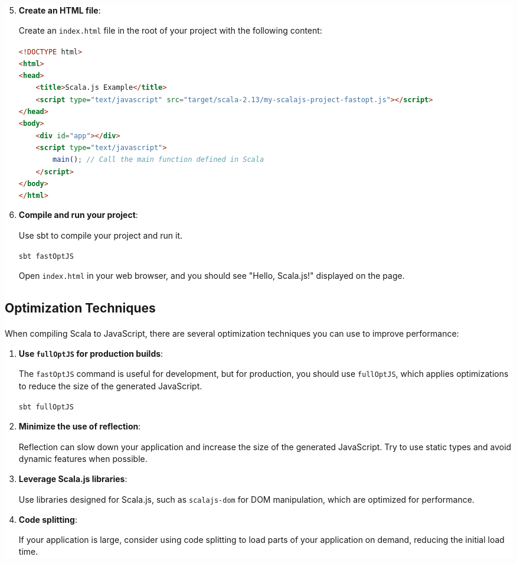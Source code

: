 5. **Create an HTML file**:

   Create an `index.html` file in the root of your project with the following content:

   ```html
   <!DOCTYPE html>
   <html>
   <head>
       <title>Scala.js Example</title>
       <script type="text/javascript" src="target/scala-2.13/my-scalajs-project-fastopt.js"></script>
   </head>
   <body>
       <div id="app"></div>
       <script type="text/javascript">
           main(); // Call the main function defined in Scala
       </script>
   </body>
   </html>
   ```

6. **Compile and run your project**:

   Use sbt to compile your project and run it.

   ```bash
   sbt fastOptJS
   ```

   Open `index.html` in your web browser, and you should see "Hello, Scala.js!" displayed on the page.

## Optimization Techniques

When compiling Scala to JavaScript, there are several optimization techniques you can use to improve performance:

1. **Use `fullOptJS` for production builds**:

   The `fastOptJS` command is useful for development, but for production, you should use `fullOptJS`, which applies optimizations to reduce the size of the generated JavaScript.

   ```bash
   sbt fullOptJS
   ```

2. **Minimize the use of reflection**:

   Reflection can slow down your application and increase the size of the generated JavaScript. Try to use static types and avoid dynamic features when possible.

3. **Leverage Scala.js libraries**:

   Use libraries designed for Scala.js, such as `scalajs-dom` for DOM manipulation, which are optimized for performance.

4. **Code splitting**:

   If your application is large, consider using code splitting to load parts of your application on demand, reducing the initial load time.
